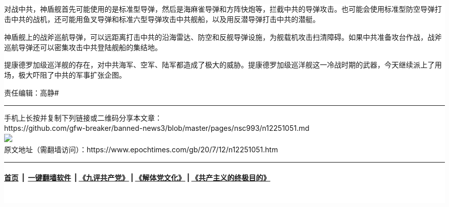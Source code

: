 <p>
 对战中共，神盾舰首先可能使用的是标准型导弹，然后是海麻雀导弹和方阵快炮等，拦截中共的导弹攻击。也可能会使用标准型防空导弹打击中共的战机，还可能用鱼叉导弹和标准六型导弹攻击中共舰船，以及用反潜导弹打击中共的潜艇。
</p>
<p>
 神盾舰上的战斧巡航导弹，可以远距离打击中共的沿海雷达、防空和反舰导弹设施，为舰载机攻击扫清障碍。如果中共准备攻台作战，战斧巡航导弹还可以密集攻击中共登陆舰船的集结地。
</p>
<p>
 提康德罗加级巡洋舰的存在，对中共海军、空军、陆军都造成了极大的威胁。提康德罗加级巡洋舰这一冷战时期的武器，今天继续派上了用场，极大吓阻了中共的军事扩张企图。
</p>
<p>
 责任编辑：高静#
</p>
</div>
<hr/>
手机上长按并复制下列链接或二维码分享本文章：<br/>
https://github.com/gfw-breaker/banned-news3/blob/master/pages/nsc993/n12251051.md <br/>
<a href='https://github.com/gfw-breaker/banned-news3/blob/master/pages/nsc993/n12251051.md'><img src='https://github.com/gfw-breaker/banned-news3/blob/master/pages/nsc993/n12251051.md.png'/></a> <br/>
原文地址（需翻墙访问）：https://www.epochtimes.com/gb/20/7/12/n12251051.htm


------------------------
#### [首页](https://github.com/gfw-breaker/banned-news3/blob/master/README.md) &nbsp;|&nbsp; [一键翻墙软件](https://github.com/gfw-breaker/nogfw/blob/master/README.md) &nbsp;| [《九评共产党》](https://github.com/gfw-breaker/9ping.md/blob/master/README.md#九评之一评共产党是什么) | [《解体党文化》](https://github.com/gfw-breaker/jtdwh.md/blob/master/README.md) | [《共产主义的终极目的》](https://github.com/gfw-breaker/gczydzjmd.md/blob/master/README.md)


<img src='http://gfw-breaker.win/banned-news3/pages/nsc993/n12251051.md' width='0px' height='0px'/>